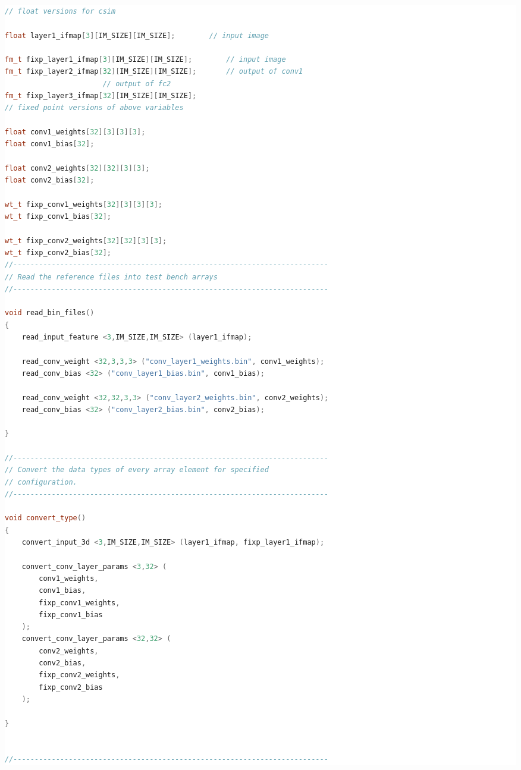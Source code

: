 ```c++
// float versions for csim

float layer1_ifmap[3][IM_SIZE][IM_SIZE];        // input image

fm_t fixp_layer1_ifmap[3][IM_SIZE][IM_SIZE];        // input image
fm_t fixp_layer2_ifmap[32][IM_SIZE][IM_SIZE];       // output of conv1
                       // output of fc2
fm_t fixp_layer3_ifmap[32][IM_SIZE][IM_SIZE]; 
// fixed point versions of above variables

float conv1_weights[32][3][3][3];
float conv1_bias[32];

float conv2_weights[32][32][3][3];
float conv2_bias[32];

wt_t fixp_conv1_weights[32][3][3][3];
wt_t fixp_conv1_bias[32];

wt_t fixp_conv2_weights[32][32][3][3];
wt_t fixp_conv2_bias[32];
//--------------------------------------------------------------------------
// Read the reference files into test bench arrays
//--------------------------------------------------------------------------

void read_bin_files()
{
    read_input_feature <3,IM_SIZE,IM_SIZE> (layer1_ifmap);

    read_conv_weight <32,3,3,3> ("conv_layer1_weights.bin", conv1_weights);
    read_conv_bias <32> ("conv_layer1_bias.bin", conv1_bias);

    read_conv_weight <32,32,3,3> ("conv_layer2_weights.bin", conv2_weights);
    read_conv_bias <32> ("conv_layer2_bias.bin", conv2_bias);

}

//--------------------------------------------------------------------------
// Convert the data types of every array element for specified 
// configuration.
//--------------------------------------------------------------------------

void convert_type()
{
    convert_input_3d <3,IM_SIZE,IM_SIZE> (layer1_ifmap, fixp_layer1_ifmap);

    convert_conv_layer_params <3,32> (
        conv1_weights,
        conv1_bias,
        fixp_conv1_weights,
        fixp_conv1_bias
    );
    convert_conv_layer_params <32,32> (
        conv2_weights,
        conv2_bias,
        fixp_conv2_weights,
        fixp_conv2_bias
    );

}   


//--------------------------------------------------------------------------
```